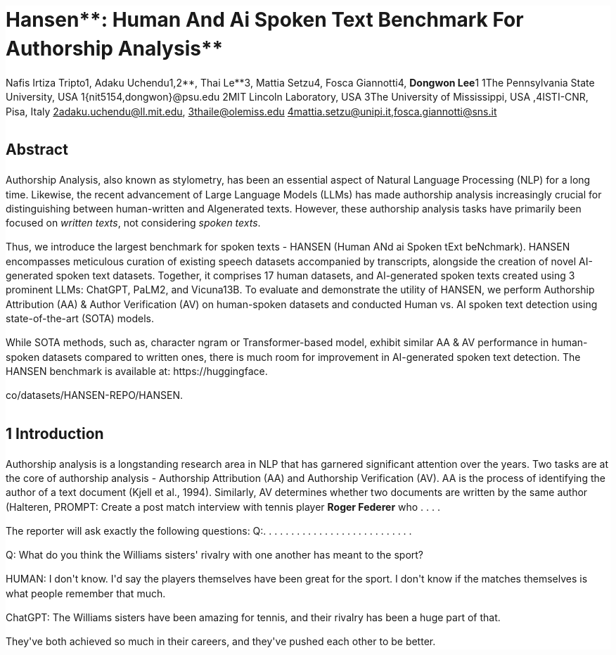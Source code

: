# Hansen**: Human And Ai Spoken Text Benchmark For Authorship Analysis**

Nafis Irtiza Tripto1, Adaku Uchendu1,2**, Thai Le**3, Mattia Setzu4, Fosca Giannotti4, **Dongwon Lee**1 1The Pennsylvania State University, USA
1{nit5154,dongwon}@psu.edu 2MIT Lincoln Laboratory, USA
3The University of Mississippi, USA ,4ISTI-CNR, Pisa, Italy 2adaku.uchendu@ll.mit.edu, 3thaile@olemiss.edu 4mattia.setzu@unipi.it,fosca.giannotti@sns.it

## Abstract

Authorship Analysis, also known as stylometry, has been an essential aspect of Natural Language Processing (NLP) for a long time. Likewise, the recent advancement of Large Language Models (LLMs) has made authorship analysis increasingly crucial for distinguishing between human-written and AIgenerated texts. However, these authorship analysis tasks have primarily been focused on *written texts*, not considering *spoken texts*.

Thus, we introduce the largest benchmark for spoken texts - HANSEN (Human ANd ai Spoken tExt beNchmark). HANSEN encompasses meticulous curation of existing speech datasets accompanied by transcripts, alongside the creation of novel AI-generated spoken text datasets. Together, it comprises 17 human datasets, and AI-generated spoken texts created using 3 prominent LLMs: ChatGPT, PaLM2, and Vicuna13B. To evaluate and demonstrate the utility of HANSEN, we perform Authorship Attribution (AA) & Author Verification (AV) on human-spoken datasets and conducted Human vs. AI spoken text detection using state-of-the-art (SOTA) models.

While SOTA methods, such as, character ngram or Transformer-based model, exhibit similar AA & AV performance in human-spoken datasets compared to written ones, there is much room for improvement in AI-generated spoken text detection. The HANSEN benchmark is available at: https://huggingface.

co/datasets/HANSEN-REPO/HANSEN.

## 1 Introduction

Authorship analysis is a longstanding research area in NLP that has garnered significant attention over the years. Two tasks are at the core of authorship analysis - Authorship Attribution (AA) and Authorship Verification (AV). AA is the process of identifying the author of a text document (Kjell et al.,
1994). Similarly, AV determines whether two documents are written by the same author (Halteren, PROMPT: Create a post match interview with tennis player **Roger Federer** who . . . <rest of the prompt>.

The reporter will ask exactly the following questions:
Q:. . . . . . . . . . . . . . . . . . . . . . . . . . .

Q: What do you think the Williams sisters' rivalry with one another has meant to the sport?

HUMAN: I don't know. I'd say the players themselves have been great for the sport. I don't know if the matches themselves is what people remember that much.

ChatGPT: The Williams sisters have been amazing for tennis, and their rivalry has been a huge part of that.

They've both achieved so much in their careers, and they've pushed each other to be better.
